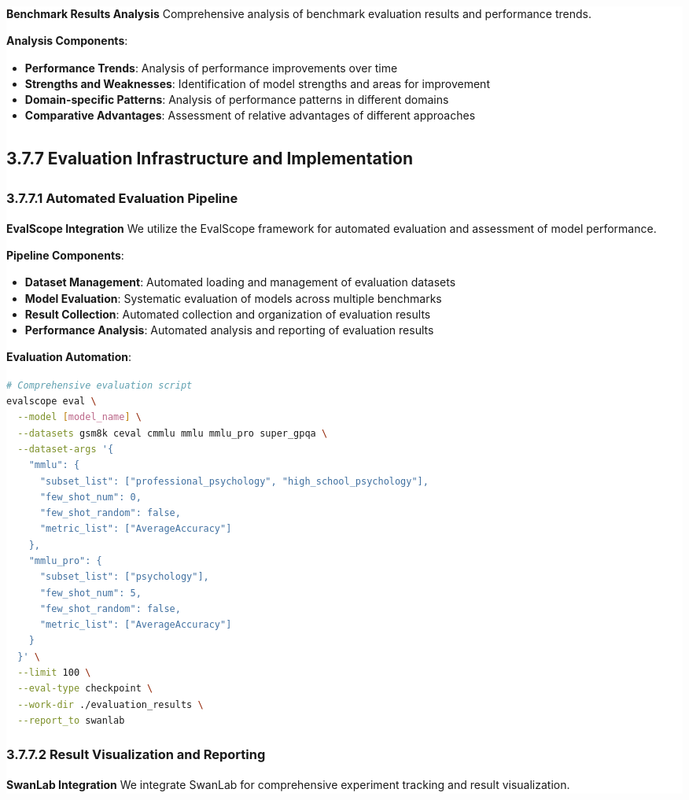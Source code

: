 **Benchmark Results Analysis**
Comprehensive analysis of benchmark evaluation results and performance trends.

**Analysis Components**:
- **Performance Trends**: Analysis of performance improvements over time
- **Strengths and Weaknesses**: Identification of model strengths and areas for improvement
- **Domain-specific Patterns**: Analysis of performance patterns in different domains
- **Comparative Advantages**: Assessment of relative advantages of different approaches

## 3.7.7 Evaluation Infrastructure and Implementation

### 3.7.7.1 Automated Evaluation Pipeline

**EvalScope Integration**
We utilize the EvalScope framework for automated evaluation and assessment of model performance.

**Pipeline Components**:
- **Dataset Management**: Automated loading and management of evaluation datasets
- **Model Evaluation**: Systematic evaluation of models across multiple benchmarks
- **Result Collection**: Automated collection and organization of evaluation results
- **Performance Analysis**: Automated analysis and reporting of evaluation results

**Evaluation Automation**:
```bash
# Comprehensive evaluation script
evalscope eval \
  --model [model_name] \
  --datasets gsm8k ceval cmmlu mmlu mmlu_pro super_gpqa \
  --dataset-args '{
    "mmlu": {
      "subset_list": ["professional_psychology", "high_school_psychology"],
      "few_shot_num": 0,
      "few_shot_random": false,
      "metric_list": ["AverageAccuracy"]
    },
    "mmlu_pro": {
      "subset_list": ["psychology"],
      "few_shot_num": 5,
      "few_shot_random": false,
      "metric_list": ["AverageAccuracy"]
    }
  }' \
  --limit 100 \
  --eval-type checkpoint \
  --work-dir ./evaluation_results \
  --report_to swanlab
```

### 3.7.7.2 Result Visualization and Reporting

**SwanLab Integration**
We integrate SwanLab for comprehensive experiment tracking and result visualization.

